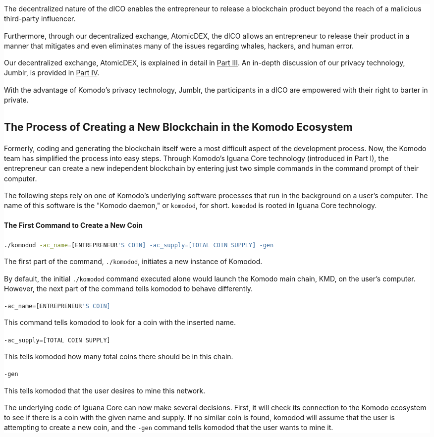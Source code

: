 The decentralized nature of the dICO enables the entrepreneur to release a blockchain product beyond the reach of a malicious third-party influencer.

Furthermore, through our decentralized exchange, AtomicDEX, the dICO allows an entrepreneur to release their product in a manner that mitigates and even eliminates many of the issues regarding whales, hackers, and human error.

Our decentralized exchange, AtomicDEX, is explained in detail in [Part III](./chapter6.md). An in-depth discussion of our privacy technology, Jumblr, is provided in [Part IV](./chapter7.md).

With the advantage of Komodo’s privacy technology, Jumblr, the participants in a dICO are empowered with their right to barter in private.

## The Process of Creating a New Blockchain in the Komodo Ecosystem

Formerly, coding and generating the blockchain itself were a most difficult aspect of the development process. Now, the Komodo team has simplified the process into easy steps. Through Komodo’s Iguana Core technology (introduced in Part I), the entrepreneur can create a new independent blockchain by entering just two simple commands in the command prompt of their computer.

The following steps rely on one of Komodo’s underlying software processes that run in the background on a user’s computer. The name of this software is the "Komodo daemon," or `komodod`, for short. `komodod` is rooted in Iguana Core technology.

#### The First Command to Create a New Coin

```bash
./komodod -ac_name=[ENTREPRENEUR'S COIN] -ac_supply=[TOTAL COIN SUPPLY] -gen
```

The first part of the command, `./komodod`, initiates a new instance of Komodod.

By default, the initial `./komodod` command executed alone would launch the Komodo main chain, KMD, on the user’s computer. However, the next part of the command tells komodod to behave differently.

```bash
-ac_name=[ENTREPRENEUR'S COIN]
```

This command tells komodod to look for a coin with the inserted name.

```bash
-ac_supply=[TOTAL COIN SUPPLY]
```

This tells komodod how many total coins there should be in this chain.

```bash
-gen
```

This tells komodod that the user desires to mine this network.

The underlying code of Iguana Core can now make several decisions. First, it will check its connection to the Komodo ecosystem to see if there is a coin with the given name and supply. If no similar coin is found, komodod will assume that the user is attempting to create a new coin, and the `-gen` command tells komodod that the user wants to mine it.
